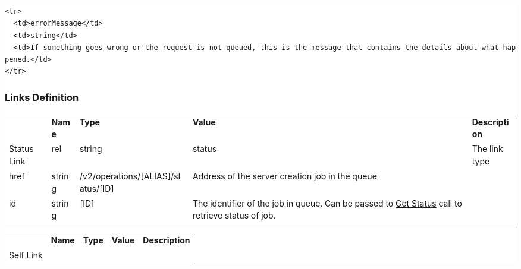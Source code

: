     <tr>
      <td>errorMessage</td>
      <td>string</td>
      <td>If something goes wrong or the request is not queued, this is the message that contains the details about what happened.</td>
    </tr>
  </tbody>
</table>

### Links Definition

<table>
  <tbody>
    <tr>
      <td><strong>&nbsp;</strong>
      </td>
      <td><strong>Name</strong>
      </td>
      <td><strong>Type</strong>
      </td>
      <td><strong>Value</strong>
      </td>
      <td><strong>Description</strong>
      </td>
    </tr>
    <tr>
      <td>Status Link</td>
      <td>rel</td>
      <td>string</td>
      <td>status</td>
      <td>The link type</td>
    </tr>
    <tr>
      <td>href</td>
      <td>string</td>
      <td>/v2/operations/[ALIAS]/status/[ID]</td>
      <td>Address of the server creation job in the queue</td>
    </tr>
    <tr>
      <td>id</td>
      <td>string</td>
      <td>[ID]</td>
      <td>The identifier of the job in queue. Can be passed to&nbsp;<a href="/api-docs/v2#queue-get-status">Get Status</a>&nbsp;call to retrieve status of job.</td>
    </tr>
  </tbody>
</table>


<table>
  <tbody>
    <tr>
      <td><strong>&nbsp;</strong>
      </td>
      <td><strong>Name</strong>
      </td>
      <td><strong>Type</strong>
      </td>
      <td><strong>Value</strong>
      </td>
      <td><strong>Description</strong>
      </td>
    </tr>
    <tr>
      <td>Self Link</td>